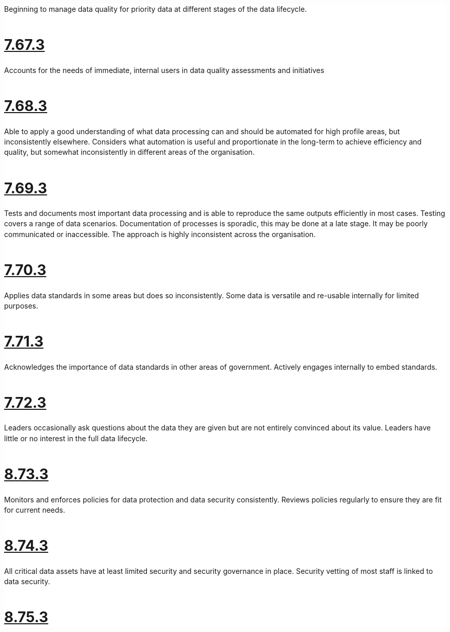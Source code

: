 Beginning to manage data quality for priority data at different stages of the data lifecycle.

# [7.67.3](7.67.3.md)

Accounts for the needs of immediate, internal users in data quality assessments and initiatives

# [7.68.3](7.68.3.md)

Able to apply a good understanding of what data processing can and should be automated for high profile areas, but inconsistently elsewhere. Considers what automation is useful and proportionate in the long-term to achieve efficiency and quality, but somewhat inconsistently in different areas of the organisation.

# [7.69.3](7.69.3.md)

Tests and documents most important data processing and is able to reproduce the same outputs efficiently in most cases. Testing covers a range of data scenarios. Documentation of processes is sporadic, this may be done at a late stage. It may be poorly communicated or inaccessible. The approach is highly inconsistent across the organisation.

# [7.70.3](7.70.3.md)

Applies data standards in some areas but does so inconsistently. Some data is versatile and re-usable internally for limited purposes.

# [7.71.3](7.71.3.md)

Acknowledges the importance of data standards in other areas of government. Actively engages internally to embed standards.

# [7.72.3](7.72.3.md)

Leaders occasionally ask questions about the data they are given but are not entirely convinced about its value. Leaders have little or no interest in the full data lifecycle.

# [8.73.3](8.73.3.md)

Monitors and enforces policies for data protection and data security consistently. Reviews policies regularly to ensure they are fit for current needs.

# [8.74.3](8.74.3.md)

All critical data assets have at least limited security and security governance in place. Security vetting of most staff is linked to data security.

# [8.75.3](8.75.3.md)
